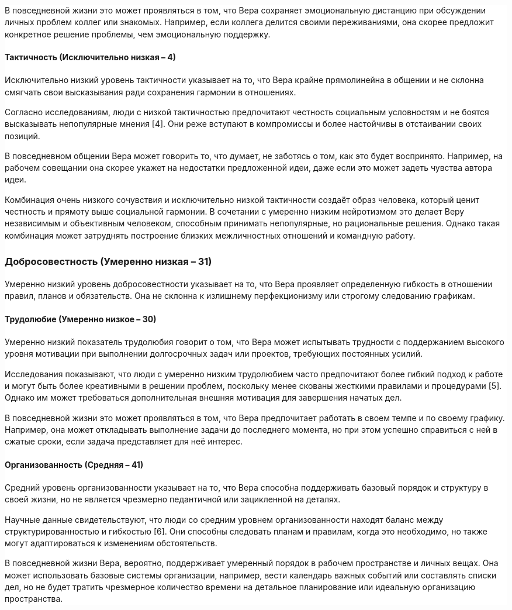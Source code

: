В повседневной жизни это может проявляться в том, что Вера сохраняет эмоциональную дистанцию при обсуждении личных проблем коллег или знакомых. Например, если коллега делится своими переживаниями, она скорее предложит конкретное решение проблемы, чем эмоциональную поддержку.

#### Тактичность (Исключительно низкая – 4)

Исключительно низкий уровень тактичности указывает на то, что Вера крайне прямолинейна в общении и не склонна смягчать свои высказывания ради сохранения гармонии в отношениях.

Согласно исследованиям, люди с низкой тактичностью предпочитают честность социальным условностям и не боятся высказывать непопулярные мнения [4]. Они реже вступают в компромиссы и более настойчивы в отстаивании своих позиций.

В повседневном общении Вера может говорить то, что думает, не заботясь о том, как это будет воспринято. Например, на рабочем совещании она скорее укажет на недостатки предложенной идеи, даже если это может задеть чувства автора идеи.

Комбинация очень низкого сочувствия и исключительно низкой тактичности создаёт образ человека, который ценит честность и прямоту выше социальной гармонии. В сочетании с умеренно низким нейротизмом это делает Веру независимым и объективным человеком, способным принимать непопулярные, но рациональные решения. Однако такая комбинация может затруднять построение близких межличностных отношений и командную работу.

### Добросовестность (Умеренно низкая – 31)

Умеренно низкий уровень добросовестности указывает на то, что Вера проявляет определенную гибкость в отношении правил, планов и обязательств. Она не склонна к излишнему перфекционизму или строгому следованию графикам.

#### Трудолюбие (Умеренно низкое – 30)

Умеренно низкий показатель трудолюбия говорит о том, что Вера может испытывать трудности с поддержанием высокого уровня мотивации при выполнении долгосрочных задач или проектов, требующих постоянных усилий.

Исследования показывают, что люди с умеренно низким трудолюбием часто предпочитают более гибкий подход к работе и могут быть более креативными в решении проблем, поскольку менее скованы жесткими правилами и процедурами [5]. Однако им может требоваться дополнительная внешняя мотивация для завершения начатых дел.

В повседневной жизни это может проявляться в том, что Вера предпочитает работать в своем темпе и по своему графику. Например, она может откладывать выполнение задачи до последнего момента, но при этом успешно справиться с ней в сжатые сроки, если задача представляет для неё интерес.

#### Организованность (Средняя – 41)

Средний уровень организованности указывает на то, что Вера способна поддерживать базовый порядок и структуру в своей жизни, но не является чрезмерно педантичной или зацикленной на деталях.

Научные данные свидетельствуют, что люди со средним уровнем организованности находят баланс между структурированностью и гибкостью [6]. Они способны следовать планам и правилам, когда это необходимо, но также могут адаптироваться к изменениям обстоятельств.

В повседневной жизни Вера, вероятно, поддерживает умеренный порядок в рабочем пространстве и личных вещах. Она может использовать базовые системы организации, например, вести календарь важных событий или составлять списки дел, но не будет тратить чрезмерное количество времени на детальное планирование или идеальную организацию пространства.
